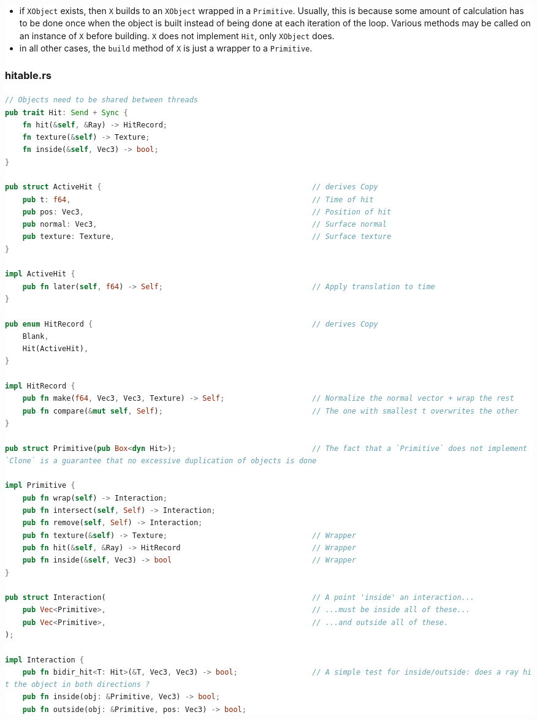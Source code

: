 - if `XObject` exists, then `X` builds to an `XObject` wrapped in a `Primitive`. Usually, this is because some amount of calculation has to be done once when the object is built instead of being done at each iteration of the loop. Various methods may be called on an instance of `X` before building. `X` does not implement `Hit`, only `XObject` does.
- in all other cases, the `build` method of `X` is just a wrapper to a `Primitive`.

### hitable.rs
```rust
// Objects need to be shared between threads
pub trait Hit: Send + Sync {
    fn hit(&self, &Ray) -> HitRecord;
    fn texture(&self) -> Texture;
    fn inside(&self, Vec3) -> bool;
}

pub struct ActiveHit {                                                // derives Copy
    pub t: f64,                                                       // Time of hit
    pub pos: Vec3,                                                    // Position of hit
    pub normal: Vec3,                                                 // Surface normal
    pub texture: Texture,                                             // Surface texture
}

impl ActiveHit {
    pub fn later(self, f64) -> Self;                                  // Apply translation to time
}

pub enum HitRecord {                                                  // derives Copy
    Blank,
    Hit(ActiveHit),
}

impl HitRecord {
    pub fn make(f64, Vec3, Vec3, Texture) -> Self;                    // Normalize the normal vector + wrap the rest
    pub fn compare(&mut self, Self);                                  // The one with smallest t overwrites the other
}

pub struct Primitive(pub Box<dyn Hit>);                               // The fact that a `Primitive` does not implement `Clone` is a guarantee that no excessive duplication of objects is done

impl Primitive {
    pub fn wrap(self) -> Interaction;
    pub fn intersect(self, Self) -> Interaction;
    pub fn remove(self, Self) -> Interaction;
    pub fn texture(&self) -> Texture;                                 // Wrapper
    pub fn hit(&self, &Ray) -> HitRecord                              // Wrapper
    pub fn inside(&self, Vec3) -> bool                                // Wrapper
}

pub struct Interaction(                                               // A point 'inside' an interaction...
    pub Vec<Primitive>,                                               // ...must be inside all of these...
    pub Vec<Primitive>,                                               // ...and outside all of these.
);

impl Interaction {
    pub fn bidir_hit<T: Hit>(&T, Vec3, Vec3) -> bool;                 // A simple test for inside/outside: does a ray hit the object in both directions ?
    pub fn inside(obj: &Primitive, Vec3) -> bool;
    pub fn outside(obj: &Primitive, pos: Vec3) -> bool;
```